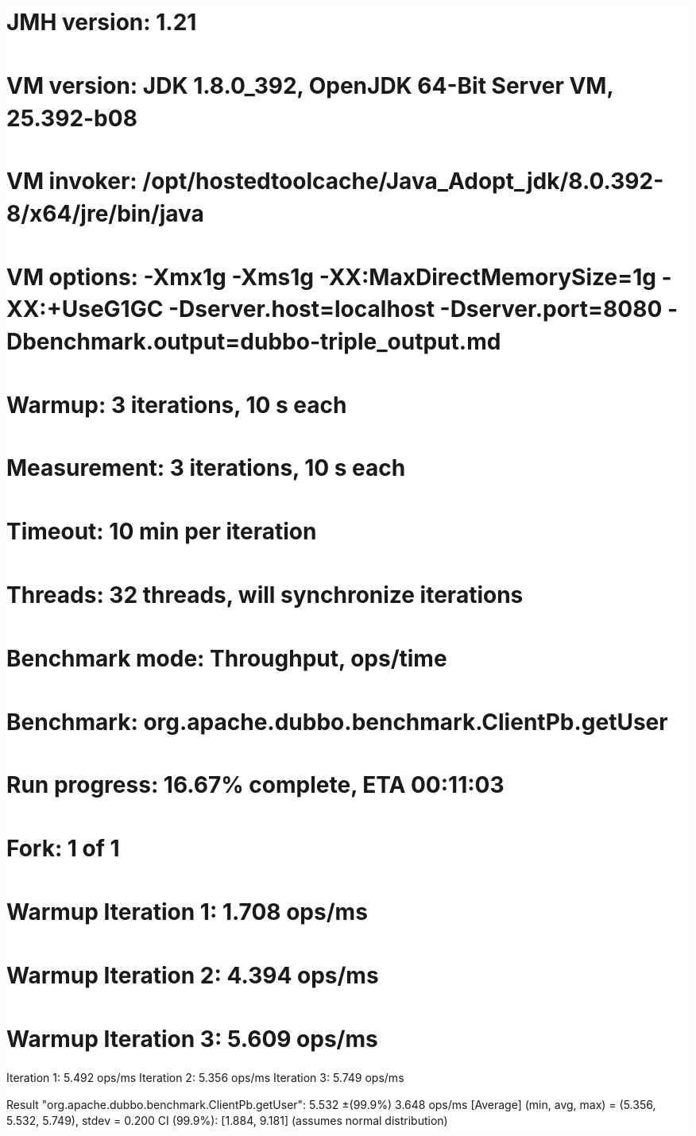 
# JMH version: 1.21
# VM version: JDK 1.8.0_392, OpenJDK 64-Bit Server VM, 25.392-b08
# VM invoker: /opt/hostedtoolcache/Java_Adopt_jdk/8.0.392-8/x64/jre/bin/java
# VM options: -Xmx1g -Xms1g -XX:MaxDirectMemorySize=1g -XX:+UseG1GC -Dserver.host=localhost -Dserver.port=8080 -Dbenchmark.output=dubbo-triple_output.md
# Warmup: 3 iterations, 10 s each
# Measurement: 3 iterations, 10 s each
# Timeout: 10 min per iteration
# Threads: 32 threads, will synchronize iterations
# Benchmark mode: Throughput, ops/time
# Benchmark: org.apache.dubbo.benchmark.ClientPb.getUser

# Run progress: 16.67% complete, ETA 00:11:03
# Fork: 1 of 1
# Warmup Iteration   1: 1.708 ops/ms
# Warmup Iteration   2: 4.394 ops/ms
# Warmup Iteration   3: 5.609 ops/ms
Iteration   1: 5.492 ops/ms
Iteration   2: 5.356 ops/ms
Iteration   3: 5.749 ops/ms


Result "org.apache.dubbo.benchmark.ClientPb.getUser":
  5.532 ±(99.9%) 3.648 ops/ms [Average]
  (min, avg, max) = (5.356, 5.532, 5.749), stdev = 0.200
  CI (99.9%): [1.884, 9.181] (assumes normal distribution)
